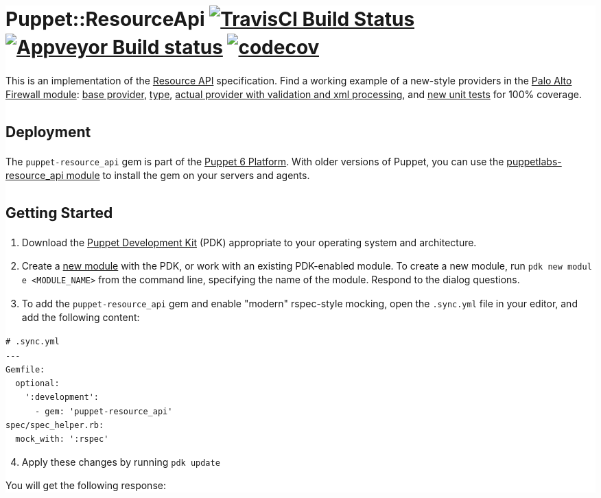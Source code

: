 # Puppet::ResourceApi [![TravisCI Build Status](https://travis-ci.org/puppetlabs/puppet-resource_api.svg?branch=master)](https://travis-ci.org/puppetlabs/puppet-resource_api) [![Appveyor Build status](https://ci.appveyor.com/api/projects/status/8o9s1ax0hs8lm5fd/branch/master?svg=true)](https://ci.appveyor.com/project/puppetlabs/puppet-resource-api/branch/master) [![codecov](https://codecov.io/gh/puppetlabs/puppet-resource_api/branch/master/graph/badge.svg)](https://codecov.io/gh/puppetlabs/puppet-resource_api)

This is an implementation of the [Resource API](https://github.com/puppetlabs/puppet-specifications/blob/master/language/resource-api/README.md) specification. Find a working example of a new-style providers in the [Palo Alto Firewall module](https://github.com/puppetlabs/puppetlabs-panos/): [base provider](https://github.com/puppetlabs/puppetlabs-panos/blob/master/lib/puppet/provider/panos_provider.rb), [type](https://github.com/puppetlabs/puppetlabs-panos/blob/master/lib/puppet/type/panos_address.rb), [actual provider with validation and xml processing](https://github.com/puppetlabs/puppetlabs-panos/blob/master/lib/puppet/provider/panos_address/panos_address.rb), and [new unit tests](https://github.com/puppetlabs/puppetlabs-panos/blob/master/spec/unit/puppet/provider/panos_provider_spec.rb) for 100% coverage.

## Deployment

The `puppet-resource_api` gem is part of the [Puppet 6 Platform](https://puppet.com/blog/introducing-puppet-6). With older versions of Puppet, you can use the [puppetlabs-resource_api module](https://forge.puppet.com/puppetlabs/resource_api) to install the gem on your servers and agents.

## Getting Started

1. Download the [Puppet Development Kit](https://puppet.com/download-puppet-development-kit) (PDK) appropriate to your operating system and architecture.

2. Create a [new module](https://puppet.com/docs/pdk/latest/pdk_generating_modules.html) with the PDK, or work with an existing PDK-enabled module. To create a new module, run `pdk new module <MODULE_NAME>` from the command line, specifying the name of the module. Respond to the dialog questions.

3. To add the `puppet-resource_api` gem and enable "modern" rspec-style mocking, open the `.sync.yml` file in your editor, and add the following content:

```
# .sync.yml
---
Gemfile:
  optional:
    ':development':
      - gem: 'puppet-resource_api'
spec/spec_helper.rb:
  mock_with: ':rspec'
```

4. Apply these changes by running `pdk update`

You will get the following response:
